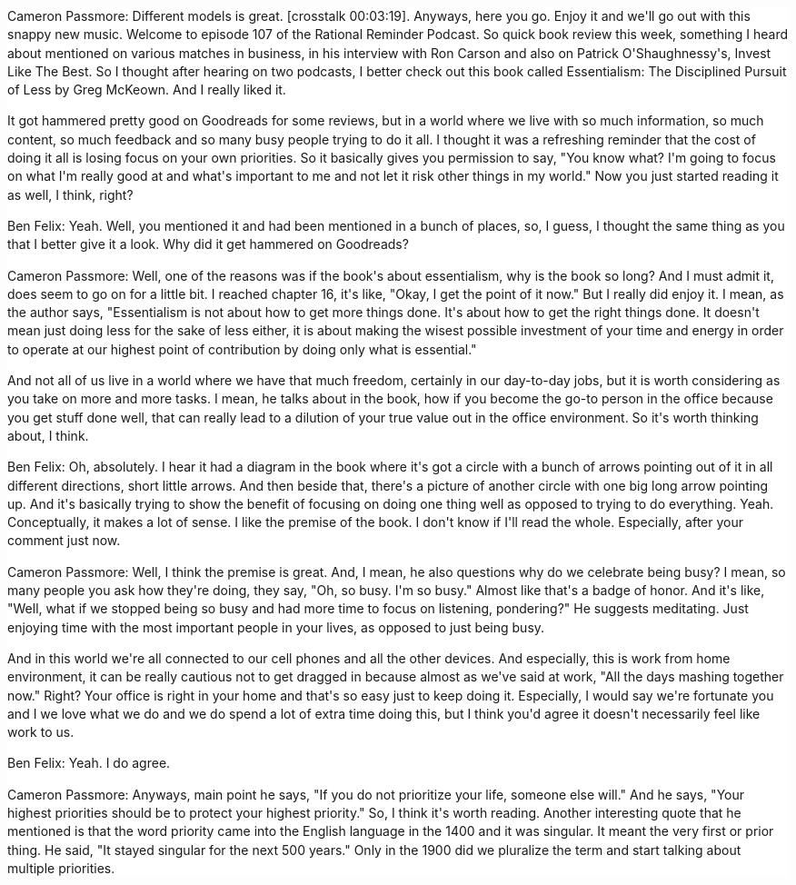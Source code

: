 Cameron Passmore: Different models is great. [crosstalk 00:03:19]. Anyways, here you go. Enjoy it and we'll go out with this snappy new music. Welcome to episode 107 of the Rational Reminder Podcast. So quick book review this week, something I heard about mentioned on various matches in business, in his interview with Ron Carson and also on Patrick O'Shaughnessy's, Invest Like The Best. So I thought after hearing on two podcasts, I better check out this book called Essentialism: The Disciplined Pursuit of Less by Greg McKeown. And I really liked it.

It got hammered pretty good on Goodreads for some reviews, but in a world where we live with so much information, so much content, so much feedback and so many busy people trying to do it all. I thought it was a refreshing reminder that the cost of doing it all is losing focus on your own priorities. So it basically gives you permission to say, "You know what? I'm going to focus on what I'm really good at and what's important to me and not let it risk other things in my world." Now you just started reading it as well, I think, right?

Ben Felix: Yeah. Well, you mentioned it and had been mentioned in a bunch of places, so, I guess, I thought the same thing as you that I better give it a look. Why did it get hammered on Goodreads?

Cameron Passmore: Well, one of the reasons was if the book's about essentialism, why is the book so long? And I must admit it, does seem to go on for a little bit. I reached chapter 16, it's like, "Okay, I get the point of it now." But I really did enjoy it. I mean, as the author says, "Essentialism is not about how to get more things done. It's about how to get the right things done. It doesn't mean just doing less for the sake of less either, it is about making the wisest possible investment of your time and energy in order to operate at our highest point of contribution by doing only what is essential."

And not all of us live in a world where we have that much freedom, certainly in our day-to-day jobs, but it is worth considering as you take on more and more tasks. I mean, he talks about in the book, how if you become the go-to person in the office because you get stuff done well, that can really lead to a dilution of your true value out in the office environment. So it's worth thinking about, I think.

Ben Felix: Oh, absolutely. I hear it had a diagram in the book where it's got a circle with a bunch of arrows pointing out of it in all different directions, short little arrows. And then beside that, there's a picture of another circle with one big long arrow pointing up. And it's basically trying to show the benefit of focusing on doing one thing well as opposed to trying to do everything. Yeah. Conceptually, it makes a lot of sense. I like the premise of the book. I don't know if I'll read the whole. Especially, after your comment just now.

Cameron Passmore: Well, I think the premise is great. And, I mean, he also questions why do we celebrate being busy? I mean, so many people you ask how they're doing, they say, "Oh, so busy. I'm so busy." Almost like that's a badge of honor. And it's like, "Well, what if we stopped being so busy and had more time to focus on listening, pondering?" He suggests meditating. Just enjoying time with the most important people in your lives, as opposed to just being busy.

And in this world we're all connected to our cell phones and all the other devices. And especially, this is work from home environment, it can be really cautious not to get dragged in because almost as we've said at work, "All the days mashing together now." Right? Your office is right in your home and that's so easy just to keep doing it. Especially, I would say we're fortunate you and I we love what we do and we do spend a lot of extra time doing this, but I think you'd agree it doesn't necessarily feel like work to us.

Ben Felix: Yeah. I do agree.

Cameron Passmore: Anyways, main point he says, "If you do not prioritize your life, someone else will." And he says, "Your highest priorities should be to protect your highest priority." So, I think it's worth reading. Another interesting quote that he mentioned is that the word priority came into the English language in the 1400 and it was singular. It meant the very first or prior thing. He said, "It stayed singular for the next 500 years." Only in the 1900 did we pluralize the term and start talking about multiple priorities.
